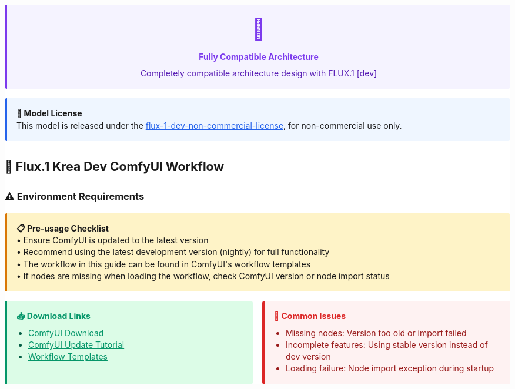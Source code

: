 <div style="background: #f5f3ff; border-left: 4px solid #7c3aed; padding: 16px; border-radius: 4px; text-align: center;">
<div style="font-size: 2.5em; margin-bottom: 12px; color: #7c3aed;">🔧</div>
<h4 style="margin: 0 0 8px 0; color: #7c3aed;">Fully Compatible Architecture</h4>
<p style="margin: 0; color: #5b21b6;">Completely compatible architecture design with FLUX.1 [dev]</p>
</div>

</div>

<div style="background: #eff6ff; border-left: 4px solid #2563eb; padding: 16px; margin: 16px 0; border-radius: 4px;">
  <strong>📄 Model License</strong><br>
  This model is released under the <a href="https://huggingface.co/black-forest-labs/FLUX.1-Krea-dev/blob/main/LICENSE.md" target="_blank" style="color: #2563eb;">flux-1-dev-non-commercial-license</a>, for non-commercial use only.
</div>

</div>

## 🚀 Flux.1 Krea Dev ComfyUI Workflow

### ⚠️ Environment Requirements

<div style="background: #fef3c7; border-left: 4px solid #d97706; padding: 16px; margin: 16px 0; border-radius: 4px;">
  <strong>📋 Pre-usage Checklist</strong><br>
  • Ensure ComfyUI is updated to the latest version<br>
  • Recommend using the latest development version (nightly) for full functionality<br>
  • The workflow in this guide can be found in ComfyUI's workflow templates<br>
  • If nodes are missing when loading the workflow, check ComfyUI version or node import status
</div>

<div style="display: grid; grid-template-columns: 1fr 1fr; gap: 16px; margin: 16px 0;">

<div style="background: #dcfce7; border-left: 4px solid #059669; padding: 16px; border-radius: 4px;">
<h4 style="color: #059669; margin: 0 0 8px 0;">📥 Download Links</h4>
<ul style="margin: 0; padding-left: 20px; color: #065f46;">
  <li><a href="https://www.comfy.org/download" target="_blank" style="color: #059669;">ComfyUI Download</a></li>
  <li><a href="/installation/update_comfyui" target="_blank" style="color: #059669;">ComfyUI Update Tutorial</a></li>
  <li><a href="/interface/features/template" target="_blank" style="color: #059669;">Workflow Templates</a></li>
</ul>
</div>

<div style="background: #fef2f2; border-left: 4px solid #dc2626; padding: 16px; border-radius: 4px;">
<h4 style="color: #dc2626; margin: 0 0 8px 0;">🔧 Common Issues</h4>
<ul style="margin: 0; padding-left: 20px; color: #991b1b;">
  <li>Missing nodes: Version too old or import failed</li>
  <li>Incomplete features: Using stable version instead of dev version</li>
  <li>Loading failure: Node import exception during startup</li>
</ul>
</div>
